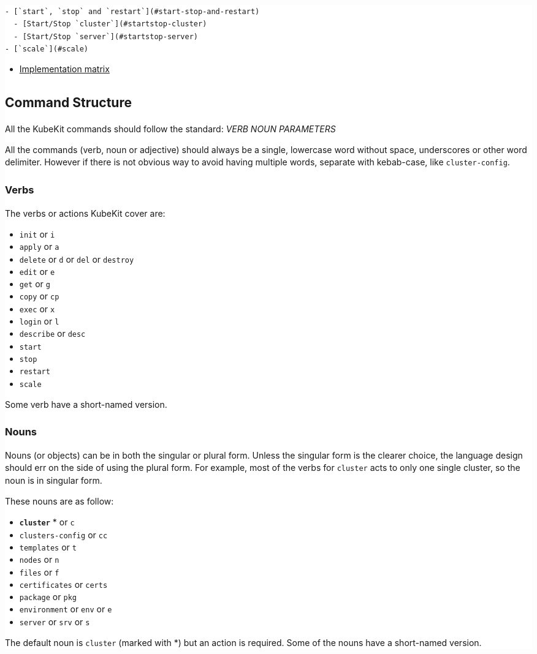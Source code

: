     - [`start`, `stop` and `restart`](#start-stop-and-restart)
      - [Start/Stop `cluster`](#startstop-cluster)
      - [Start/Stop `server`](#startstop-server)
    - [`scale`](#scale)
  - [Implementation matrix](#implementation-matrix)



## Command Structure

All the KubeKit commands should follow the standard: *VERB NOUN PARAMETERS*

All the commands (verb, noun or adjective) should always be a single, lowercase word without space, underscores or other word delimiter. However if there is not obvious way to avoid having multiple words, separate with kebab-case, like `cluster-config`.

### Verbs

The verbs or actions KubeKit cover are:

- `init` or `i`
- `apply` or `a`
- `delete` or `d` or `del` or `destroy`
- `edit` or `e`
- `get` or `g`
- `copy` or `cp`
- `exec` or `x`
- `login` or `l`
- `describe` or `desc`
- `start`
- `stop`
- `restart`
- `scale`

Some verb have a short-named version.

### Nouns

Nouns (or objects) can be in both the singular or plural form. Unless the singular form is the clearer choice, the language design should err on the side of using the plural form. For example, most of the verbs for `cluster` acts to only one single cluster, so the noun is in singular form.

These nouns are as follow:

- **`cluster`** * or `c`
- `clusters-config` or `cc`
- `templates` or `t`
- `nodes` or `n`
- `files` or `f`
- `certificates` or `certs`
- `package` or `pkg`
- `environment` or `env` or `e`
- `server` or `srv` or `s`

The default noun is `cluster` (marked with *) but an action is required. Some of the nouns have a short-named version.
